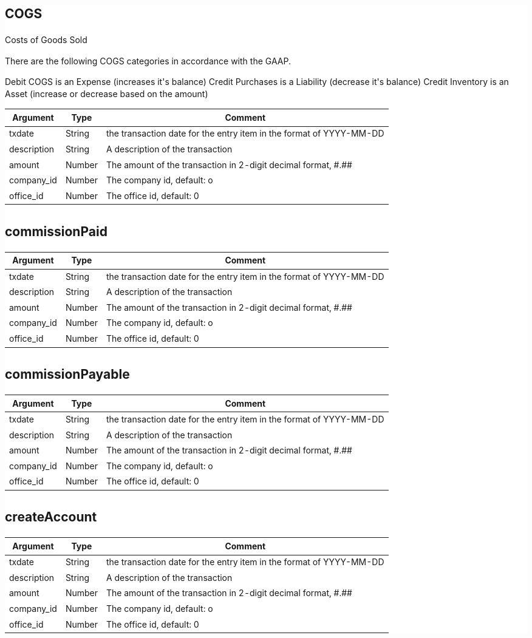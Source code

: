 ## COGS

Costs of Goods Sold

There are the following COGS categories in accordance with the GAAP.

Debit COGS is an Expense (increases it's balance)
Credit Purchases is a Liability (decrease it's balance)
Credit Inventory is an Asset (increase or decrease based on the amount)

| Argument    | Type   | Comment                                                             |
| ----------- | ------ | ------------------------------------------------------------------- |
| txdate      | String | the transaction date for the entry item in the format of YYYY-MM-DD |
| description | String | A description of the transaction                                    |
| amount      | Number | The amount of the transaction in 2-digit decimal format, #.##      |
| company_id   | Number | The company id, default: o                                         |
| office_id    | Number | The office id, default: 0                                          |

## commissionPaid
| Argument    | Type   | Comment                                                             |
| ----------- | ------ | ------------------------------------------------------------------- |
| txdate      | String | the transaction date for the entry item in the format of YYYY-MM-DD |
| description | String | A description of the transaction                                    |
| amount      | Number | The amount of the transaction in 2-digit decimal format, #.##      |
| company_id   | Number | The company id, default: o                                         |
| office_id    | Number | The office id, default: 0                                          |

## commissionPayable
| Argument    | Type   | Comment                                                             |
| ----------- | ------ | ------------------------------------------------------------------- |
| txdate      | String | the transaction date for the entry item in the format of YYYY-MM-DD |
| description | String | A description of the transaction                                    |
| amount      | Number | The amount of the transaction in 2-digit decimal format, #.##      |
| company_id   | Number | The company id, default: o                                         |
| office_id    | Number | The office id, default: 0                                          |

## createAccount
| Argument    | Type   | Comment                                                             |
| ----------- | ------ | ------------------------------------------------------------------- |
| txdate      | String | the transaction date for the entry item in the format of YYYY-MM-DD |
| description | String | A description of the transaction                                    |
| amount      | Number | The amount of the transaction in 2-digit decimal format, #.##      |
| company_id   | Number | The company id, default: o                                         |
| office_id    | Number | The office id, default: 0                                          |
